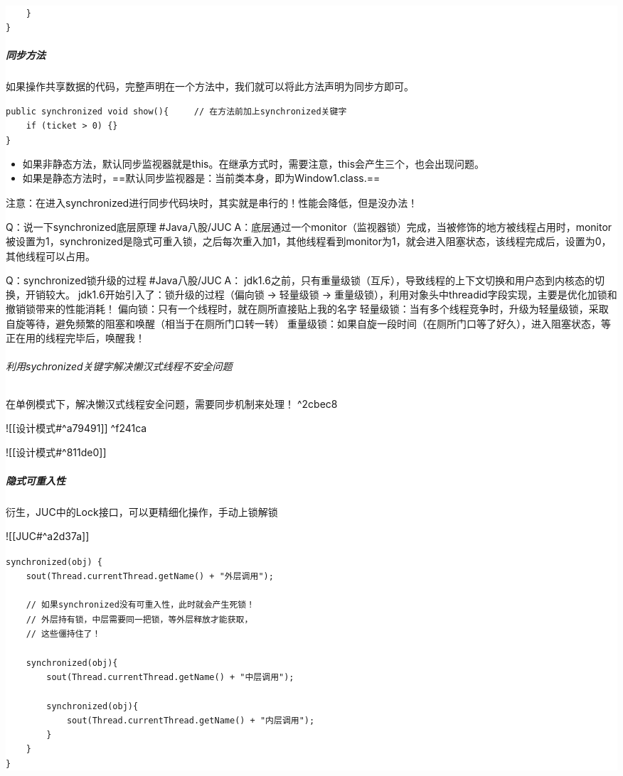 ```
    }  
}
```

##### 同步方法
如果操作共享数据的代码，完整声明在一个方法中，我们就可以将此方法声明为同步方即可。

```
public synchronized void show(){     // 在方法前加上synchronized关键字
	if (ticket > 0) {}
}
```

- 如果非静态方法，默认同步监视器就是this。在继承方式时，需要注意，this会产生三个，也会出现问题。
- 如果是静态方法时，==默认同步监视器是：当前类本身，即为Window1.class.==

注意：在进入synchronized进行同步代码块时，其实就是串行的！性能会降低，但是没办法！

Q：说一下synchronized底层原理 #Java八股/JUC 
A：底层通过一个monitor（监视器锁）完成，当被修饰的地方被线程占用时，monitor被设置为1，synchronized是隐式可重入锁，之后每次重入加1，其他线程看到monitor为1，就会进入阻塞状态，该线程完成后，设置为0，其他线程可以占用。

Q：synchronized锁升级的过程 #Java八股/JUC 
A：
jdk1.6之前，只有重量级锁（互斥），导致线程的上下文切换和用户态到内核态的切换，开销较大。
jdk1.6开始引入了：锁升级的过程（偏向锁 ->  轻量级锁 -> 重量级锁），利用对象头中threadid字段实现，主要是优化加锁和撤销锁带来的性能消耗！
偏向锁：只有一个线程时，就在厕所直接贴上我的名字
轻量级锁：当有多个线程竞争时，升级为轻量级锁，采取自旋等待，避免频繁的阻塞和唤醒（相当于在厕所门口转一转）
重量级锁：如果自旋一段时间（在厕所门口等了好久），进入阻塞状态，等正在用的线程完毕后，唤醒我！

###### 利用sychronized关键字解决懒汉式线程不安全问题
在单例模式下，解决懒汉式线程安全问题，需要同步机制来处理！ ^2cbec8

![[设计模式#^a79491]] ^f241ca

![[设计模式#^811de0]]

##### 隐式可重入性
衍生，JUC中的Lock接口，可以更精细化操作，手动上锁解锁

![[JUC#^a2d37a]]
```
synchronized(obj) {
	sout(Thread.currentThread.getName() + "外层调用");

	// 如果synchronized没有可重入性，此时就会产生死锁！
	// 外层持有锁，中层需要同一把锁，等外层释放才能获取，
	// 这些僵持住了！

	synchronized(obj){
		sout(Thread.currentThread.getName() + "中层调用");

		synchronized(obj){
			sout(Thread.currentThread.getName() + "内层调用");
		}
	}
}
```

